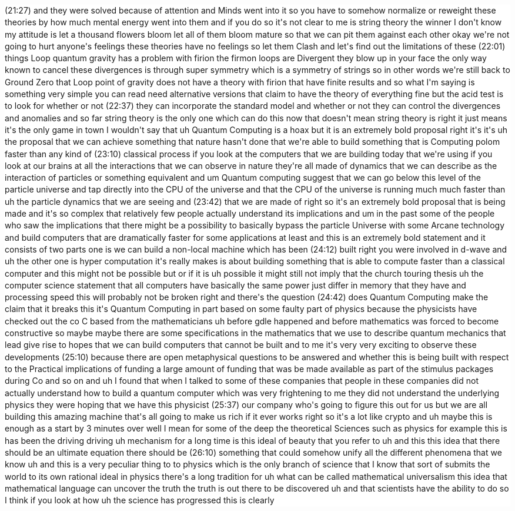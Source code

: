 (21:27) and they were solved because of attention and Minds went into it so you have to somehow normalize or reweight these theories by how much mental energy went into them and if you do so it's not clear to me is string theory the winner I don't know my attitude is let a thousand flowers bloom let all of them bloom mature so that we can pit them against each other okay we're not going to hurt anyone's feelings these theories have no feelings so let them Clash and let's find out the limitations of these
(22:01) things Loop quantum gravity has a problem with firion the firmon loops are Divergent they blow up in your face the only way known to cancel these divergences is through super symmetry which is a symmetry of strings so in other words we're still back to Ground Zero that Loop point of gravity does not have a theory with firion that have finite results and so what I'm saying is something very simple you can read need alternative versions that claim to have the theory of everything fine but the acid test is to look for whether or not
(22:37) they can incorporate the standard model and whether or not they can control the divergences and anomalies and so far string theory is the only one which can do this now that doesn't mean string theory is right it just means it's the only game in town I wouldn't say that uh Quantum Computing is a hoax but it is an extremely bold proposal right it's it's uh the proposal that we can achieve something that nature hasn't done that we're able to build something that is Computing polom faster than any kind of
(23:10) classical process if you look at the computers that we are building today that we're using if you look at our brains at all the interactions that we can observe in nature they're all made of dynamics that we can describe as the interaction of particles or something equivalent and um Quantum computing suggest that we can go below this level of the particle universe and tap directly into the CPU of the universe and that the CPU of the universe is running much much faster than uh the particle dynamics that we are seeing and
(23:42) that we are made of right so it's an extremely bold proposal that is being made and it's so complex that relatively few people actually understand its implications and um in the past some of the people who saw the implications that there might be a possibility to basically bypass the particle Universe with some Arcane technology and build computers that are dramatically faster for some applications at least and this is an extremely bold statement and it consists of two parts one is we can build a non-local machine which has been
(24:12) built right you were involved in d-wave and uh the other one is hyper computation it's really makes is about building something that is able to compute faster than a classical computer and this might not be possible but or if it is uh possible it might still not imply that the church touring thesis uh the computer science statement that all computers have basically the same power just differ in memory that they have and processing speed this will probably not be broken right and there's the question
(24:42) does Quantum Computing make the claim that it breaks this it's Quantum Computing in part based on some faulty part of physics because the physicists have checked out the co C based from the mathematicians uh before gdle happened and before mathematics was forced to become constructive so maybe maybe there are some specifications in the mathematics that we use to describe quantum mechanics that lead give rise to hopes that we can build computers that cannot be built and to me it's very very exciting to observe these developments
(25:10) because there are open metaphysical questions to be answered and whether this is being built with respect to the Practical implications of funding a large amount of funding that was be made available as part of the stimulus packages during Co and so on and uh I found that when I talked to some of these companies that people in these companies did not actually understand how to build a quantum computer which was very frightening to me they did not understand the underlying physics they were hoping that we have this physicist
(25:37) our company who's going to figure this out for us but we are all building this amazing machine that's all going to make us rich if it ever works right so it's a lot like crypto and uh maybe this is enough as a start by 3 minutes over well I mean for some of the deep the theoretical Sciences such as physics for example this is has been the driving driving uh mechanism for a long time is this ideal of beauty that you refer to uh and this this idea that there should be an ultimate equation there should be
(26:10) something that could somehow unify all the different phenomena that we know uh and this is a very peculiar thing to to physics which is the only branch of science that I know that sort of submits the world to its own rational ideal in physics there's a long tradition for uh what can be called mathematical universalism this idea that mathematical language can uncover the truth the truth is out there to be discovered uh and that scientists have the ability to do so I think if you look at how uh the science has progressed this is clearly